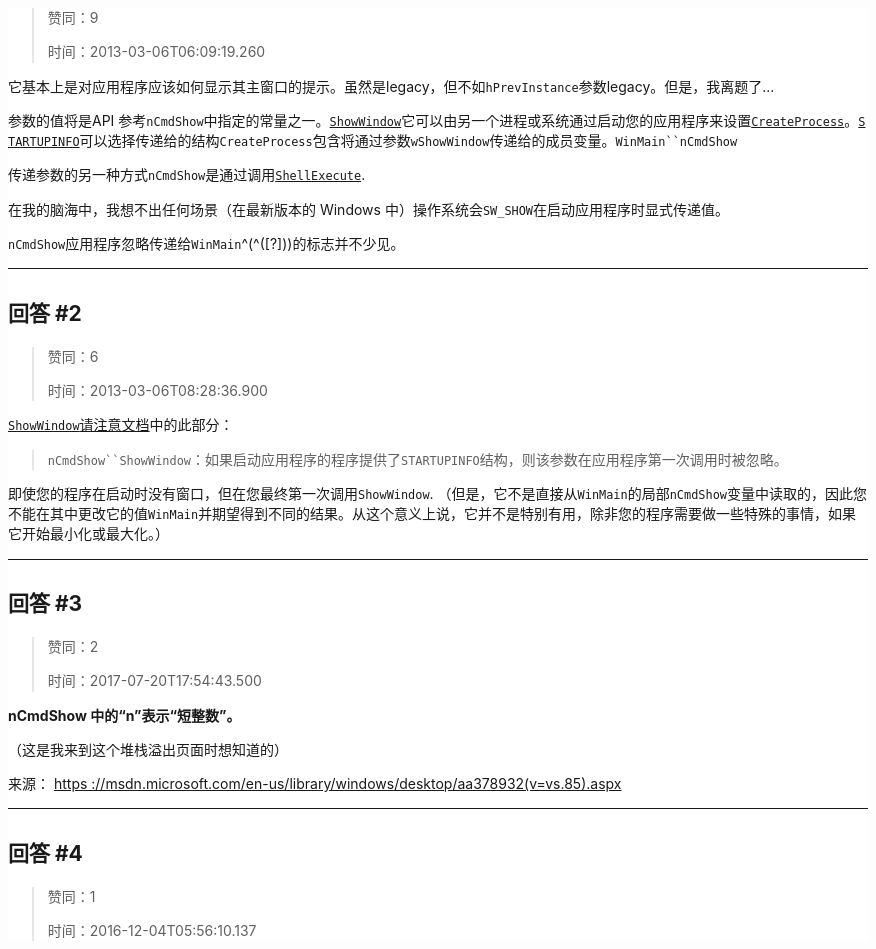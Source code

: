 > 赞同：9
> 
> 时间：2013-03-06T06:09:19.260

它基本上是对应用程序应该如何显示其主窗口的提示。虽然是legacy，但不如`hPrevInstance`参数legacy。但是，我离题了...

参数的值将是API 参考`nCmdShow`中指定的常量之一。[`ShowWindow`](http://msdn.microsoft.com/en-us/library/windows/desktop/ms633548%28v=vs.85%29.aspx)它可以由另一个进程或系统通过启动您的应用程序来设置[`CreateProcess`](http://msdn.microsoft.com/en-us/library/windows/desktop/ms682425%28v=vs.85%29.aspx)。[`STARTUPINFO`](http://msdn.microsoft.com/en-us/library/windows/desktop/ms686331%28v=vs.85%29.aspx)可以选择传递给的结构`CreateProcess`包含将通过参数`wShowWindow`传递给的成员变量。`WinMain``nCmdShow`

传递参数的另一种方式`nCmdShow`是通过调用[`ShellExecute`](http://msdn.microsoft.com/en-us/library/windows/desktop/bb762153%28v=vs.85%29.aspx).

在我的脑海中，我想不出任何场景（在最新版本的 Windows 中）操作系统会`SW_SHOW`在启动应用程序时显式传递值。

`nCmdShow`应用程序忽略传递给`WinMain`^(^([?]))的标志并不少见。

* * *

## 回答 #2

> 赞同：6
> 
> 时间：2013-03-06T08:28:36.900

[`ShowWindow`请注意文档](http://msdn.microsoft.com/en-us/library/windows/desktop/ms633548.aspx)中的此部分：

> `nCmdShow``ShowWindow`：如果启动应用程序的程序提供了`STARTUPINFO`结构，则该参数在应用程序第一次调用时被忽略。

即使您的程序在启动时没有窗口，但在您最终第一次调用`ShowWindow`. （但是，它不是直接从`WinMain`的局部`nCmdShow`变量中读取的，因此您不能在其中更改它的值`WinMain`并期望得到不同的结果。从这个意义上说，它并不是特别有用，除非您的程序需要做一些特殊的事情，如果它开始最小化或最大化。）

* * *

## 回答 #3

> 赞同：2
> 
> 时间：2017-07-20T17:54:43.500

**nCmdShow 中的“n”表示“短整数”。**

（这是我来到这个堆栈溢出页面时想知道的）

来源： [https ://msdn.microsoft.com/en-us/library/windows/desktop/aa378932(v=vs.85).aspx](https://msdn.microsoft.com/en-us/library/windows/desktop/aa378932(v=vs.85).aspx)

* * *

## 回答 #4

> 赞同：1
> 
> 时间：2016-12-04T05:56:10.137
